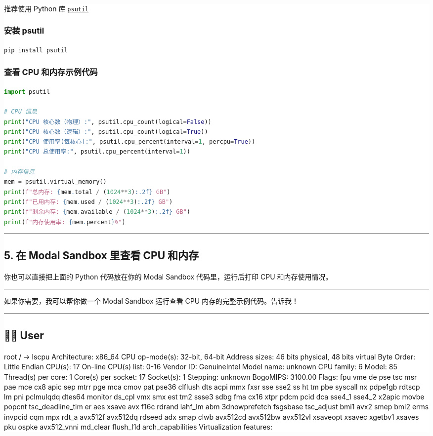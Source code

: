 推荐使用 Python 库 [`psutil`](https://psutil.readthedocs.io/en/latest/)

### 安装 psutil

```bash
pip install psutil
```

### 查看 CPU 和内存示例代码

```python
import psutil

# CPU 信息
print("CPU 核心数（物理）:", psutil.cpu_count(logical=False))
print("CPU 核心数（逻辑）:", psutil.cpu_count(logical=True))
print("CPU 使用率(每核心):", psutil.cpu_percent(interval=1, percpu=True))
print("CPU 总使用率:", psutil.cpu_percent(interval=1))

# 内存信息
mem = psutil.virtual_memory()
print(f"总内存: {mem.total / (1024**3):.2f} GB")
print(f"已用内存: {mem.used / (1024**3):.2f} GB")
print(f"剩余内存: {mem.available / (1024**3):.2f} GB")
print(f"内存使用率: {mem.percent}%")
```

---

## 5. 在 Modal Sandbox 里查看 CPU 和内存

你也可以直接把上面的 Python 代码放在你的 Modal Sandbox 代码里，运行后打印 CPU 和内存使用情况。

---

如果你需要，我可以帮你做一个 Modal Sandbox 运行查看 CPU 内存的完整示例代码。告诉我！

---
## 🧑‍💻 User

root / → lscpu
Architecture: x86_64
CPU op-mode(s): 32-bit, 64-bit
Address sizes: 46 bits physical, 48 bits virtual
Byte Order: Little Endian
CPU(s): 17
On-line CPU(s) list: 0-16
Vendor ID: GenuineIntel
Model name: unknown
 CPU family: 6
 Model: 85
 Thread(s) per core: 1
 Core(s) per socket: 17
 Socket(s): 1
 Stepping: unknown
 BogoMIPS: 3100.00
 Flags: fpu vme de pse tsc msr pae mce cx8 apic sep mtrr pge mca cmov pat pse36 clflush dts acpi mmx fxsr sse sse2 ss ht tm pbe syscall nx pdpe1gb rdtscp
 lm pni pclmulqdq dtes64 monitor ds_cpl vmx smx est tm2 ssse3 sdbg fma cx16 xtpr pdcm pcid dca sse4_1 sse4_2 x2apic movbe popcnt tsc_deadline_tim
 er aes xsave avx f16c rdrand lahf_lm abm 3dnowprefetch fsgsbase tsc_adjust bmi1 avx2 smep bmi2 erms invpcid cqm mpx rdt_a avx512f avx512dq rdseed
 adx smap clwb avx512cd avx512bw avx512vl xsaveopt xsavec xgetbv1 xsaves pku ospke avx512_vnni md_clear flush_l1d arch_capabilities
Virtualization features: